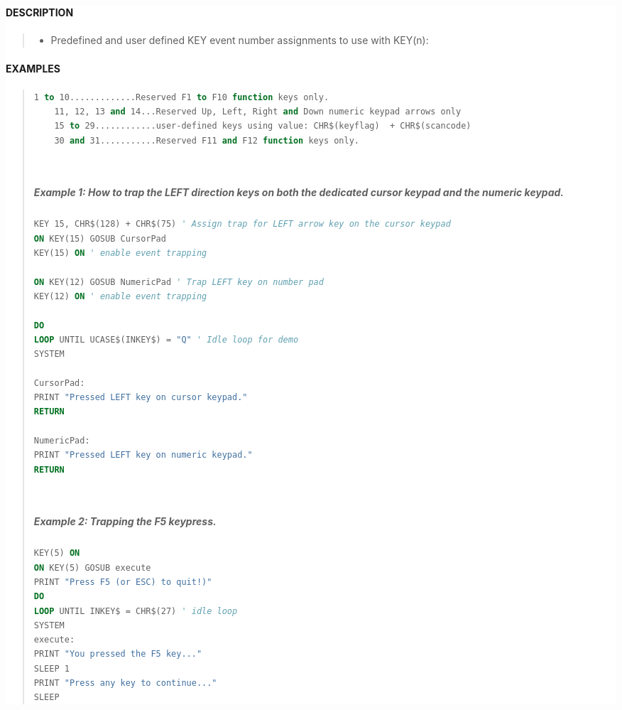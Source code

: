 </blockquote>

#### DESCRIPTION

<blockquote>


* Predefined and user defined KEY event number assignments to use with KEY(n):

</blockquote>

#### EXAMPLES

<blockquote>

```vb
1 to 10.............Reserved F1 to F10 function keys only.
    11, 12, 13 and 14...Reserved Up, Left, Right and Down numeric keypad arrows only
    15 to 29............user-defined keys using value: CHR$(keyflag)  + CHR$(scancode)
    30 and 31...........Reserved F11 and F12 function keys only.
```
  
<br>



##### Example 1: How to trap the LEFT direction keys on both the dedicated cursor keypad and the numeric keypad.
```vb
KEY 15, CHR$(128) + CHR$(75) ' Assign trap for LEFT arrow key on the cursor keypad
ON KEY(15) GOSUB CursorPad
KEY(15) ON ' enable event trapping

ON KEY(12) GOSUB NumericPad ' Trap LEFT key on number pad
KEY(12) ON ' enable event trapping

DO
LOOP UNTIL UCASE$(INKEY$) = "Q" ' Idle loop for demo
SYSTEM

CursorPad:
PRINT "Pressed LEFT key on cursor keypad."
RETURN

NumericPad:
PRINT "Pressed LEFT key on numeric keypad."
RETURN
```
  
<br>



##### Example 2: Trapping the F5 keypress.
```vb
KEY(5) ON
ON KEY(5) GOSUB execute
PRINT "Press F5 (or ESC) to quit!)"
DO
LOOP UNTIL INKEY$ = CHR$(27) ' idle loop
SYSTEM
execute:
PRINT "You pressed the F5 key..."
SLEEP 1
PRINT "Press any key to continue..."
SLEEP
```
  